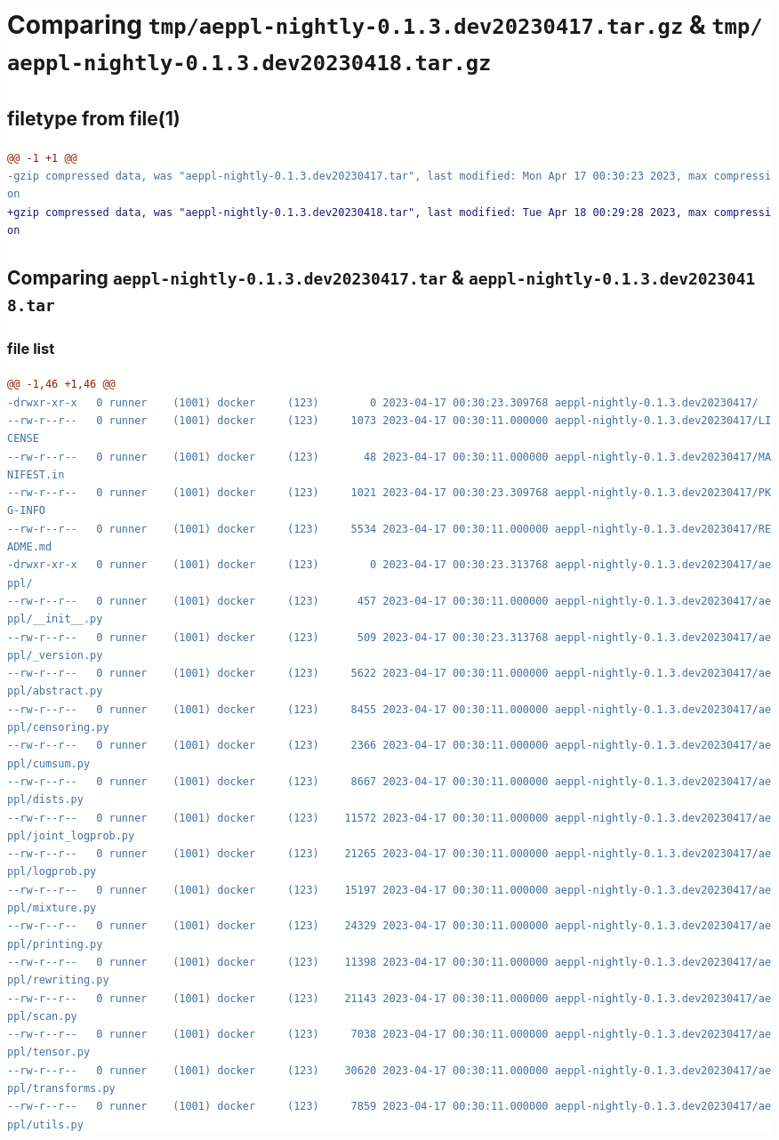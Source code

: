 # Comparing `tmp/aeppl-nightly-0.1.3.dev20230417.tar.gz` & `tmp/aeppl-nightly-0.1.3.dev20230418.tar.gz`

## filetype from file(1)

```diff
@@ -1 +1 @@
-gzip compressed data, was "aeppl-nightly-0.1.3.dev20230417.tar", last modified: Mon Apr 17 00:30:23 2023, max compression
+gzip compressed data, was "aeppl-nightly-0.1.3.dev20230418.tar", last modified: Tue Apr 18 00:29:28 2023, max compression
```

## Comparing `aeppl-nightly-0.1.3.dev20230417.tar` & `aeppl-nightly-0.1.3.dev20230418.tar`

### file list

```diff
@@ -1,46 +1,46 @@
-drwxr-xr-x   0 runner    (1001) docker     (123)        0 2023-04-17 00:30:23.309768 aeppl-nightly-0.1.3.dev20230417/
--rw-r--r--   0 runner    (1001) docker     (123)     1073 2023-04-17 00:30:11.000000 aeppl-nightly-0.1.3.dev20230417/LICENSE
--rw-r--r--   0 runner    (1001) docker     (123)       48 2023-04-17 00:30:11.000000 aeppl-nightly-0.1.3.dev20230417/MANIFEST.in
--rw-r--r--   0 runner    (1001) docker     (123)     1021 2023-04-17 00:30:23.309768 aeppl-nightly-0.1.3.dev20230417/PKG-INFO
--rw-r--r--   0 runner    (1001) docker     (123)     5534 2023-04-17 00:30:11.000000 aeppl-nightly-0.1.3.dev20230417/README.md
-drwxr-xr-x   0 runner    (1001) docker     (123)        0 2023-04-17 00:30:23.313768 aeppl-nightly-0.1.3.dev20230417/aeppl/
--rw-r--r--   0 runner    (1001) docker     (123)      457 2023-04-17 00:30:11.000000 aeppl-nightly-0.1.3.dev20230417/aeppl/__init__.py
--rw-r--r--   0 runner    (1001) docker     (123)      509 2023-04-17 00:30:23.313768 aeppl-nightly-0.1.3.dev20230417/aeppl/_version.py
--rw-r--r--   0 runner    (1001) docker     (123)     5622 2023-04-17 00:30:11.000000 aeppl-nightly-0.1.3.dev20230417/aeppl/abstract.py
--rw-r--r--   0 runner    (1001) docker     (123)     8455 2023-04-17 00:30:11.000000 aeppl-nightly-0.1.3.dev20230417/aeppl/censoring.py
--rw-r--r--   0 runner    (1001) docker     (123)     2366 2023-04-17 00:30:11.000000 aeppl-nightly-0.1.3.dev20230417/aeppl/cumsum.py
--rw-r--r--   0 runner    (1001) docker     (123)     8667 2023-04-17 00:30:11.000000 aeppl-nightly-0.1.3.dev20230417/aeppl/dists.py
--rw-r--r--   0 runner    (1001) docker     (123)    11572 2023-04-17 00:30:11.000000 aeppl-nightly-0.1.3.dev20230417/aeppl/joint_logprob.py
--rw-r--r--   0 runner    (1001) docker     (123)    21265 2023-04-17 00:30:11.000000 aeppl-nightly-0.1.3.dev20230417/aeppl/logprob.py
--rw-r--r--   0 runner    (1001) docker     (123)    15197 2023-04-17 00:30:11.000000 aeppl-nightly-0.1.3.dev20230417/aeppl/mixture.py
--rw-r--r--   0 runner    (1001) docker     (123)    24329 2023-04-17 00:30:11.000000 aeppl-nightly-0.1.3.dev20230417/aeppl/printing.py
--rw-r--r--   0 runner    (1001) docker     (123)    11398 2023-04-17 00:30:11.000000 aeppl-nightly-0.1.3.dev20230417/aeppl/rewriting.py
--rw-r--r--   0 runner    (1001) docker     (123)    21143 2023-04-17 00:30:11.000000 aeppl-nightly-0.1.3.dev20230417/aeppl/scan.py
--rw-r--r--   0 runner    (1001) docker     (123)     7038 2023-04-17 00:30:11.000000 aeppl-nightly-0.1.3.dev20230417/aeppl/tensor.py
--rw-r--r--   0 runner    (1001) docker     (123)    30620 2023-04-17 00:30:11.000000 aeppl-nightly-0.1.3.dev20230417/aeppl/transforms.py
--rw-r--r--   0 runner    (1001) docker     (123)     7859 2023-04-17 00:30:11.000000 aeppl-nightly-0.1.3.dev20230417/aeppl/utils.py
```